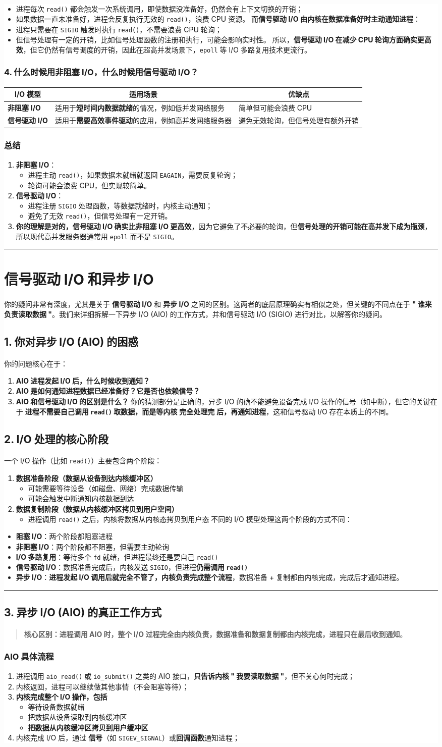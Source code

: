 - 进程每次 `read()` 都会触发一次系统调用，即使数据没准备好，仍然会有上下文切换的开销；
- 如果数据一直未准备好，进程会反复执行无效的 `read()`，浪费 CPU 资源。
而**信号驱动 I\/O 由内核在数据准备好时主动通知进程**：
- 进程只需要在 `SIGIO` 触发时执行 `read()`，不需要浪费 CPU 轮询；
- 但信号处理有一定的开销，比如信号处理函数的注册和执行，可能会影响实时性。
所以，**信号驱动 I\/O 在减少 CPU 轮询方面确实更高效**，但它仍然有信号调度的开销，因此在超高并发场景下，`epoll` 等 I\/O 多路复用技术更流行。
### **4. 什么时候用非阻塞 I\/O，什么时候用信号驱动 I\/O？**
|I\/O 模型|适用场景|优缺点|
|---|---|---|
|**非阻塞 I\/O**|适用于**短时间内数据就绪**的情况，例如低并发网络服务|简单但可能会浪费 CPU|
|**信号驱动 I\/O**|适用于**需要高效事件驱动**的应用，例如高并发网络服务器|避免无效轮询，但信号处理有额外开销|
### **总结**
1. **非阻塞 I\/O**：
    - 进程主动 `read()`，如果数据未就绪就返回 `EAGAIN`，需要反复轮询；
    - 轮询可能会浪费 CPU，但实现较简单。
2. **信号驱动 I\/O**：
    - 进程注册 `SIGIO` 处理函数，等数据就绪时，内核主动通知；
    - 避免了无效 `read()`，但信号处理有一定开销。
3. **你的理解是对的，信号驱动 I\/O 确实比非阻塞 I\/O 更高效**，因为它避免了不必要的轮询，但**信号处理的开销可能在高并发下成为瓶颈**，所以现代高并发服务器通常用 `epoll` 而不是 `SIGIO`。
---
# 信号驱动 I\/O 和异步 I\/O
你的疑问非常有深度，尤其是关于 **信号驱动 I\/O** 和 **异步 I\/O** 之间的区别。这两者的底层原理确实有相似之处，但关键的不同点在于 **" 谁来负责读取数据 "**。我们来详细拆解一下异步 I\/O (AIO) 的工作方式，并和信号驱动 I\/O (SIGIO) 进行对比，以解答你的疑问。
## **1. 你对异步 I\/O (AIO) 的困惑**
你的问题核心在于：
1. **AIO 进程发起 I\/O 后，什么时候收到通知？**
2. **AIO 是如何通知进程数据已经准备好？它是否也依赖信号？**
3. **AIO 和信号驱动 I\/O 的区别是什么？**
你的猜测部分是正确的，异步 I\/O 的确不能避免设备完成 I\/O 操作的信号（如中断），但它的关键在于 **进程不需要自己调用 `read()` 取数据，而是等内核** **完全处理完** **后，再通知进程**，这和信号驱动 I\/O 存在本质上的不同。
## **2. I\/O 处理的核心阶段**
一个 I\/O 操作（比如 `read()`）主要包含两个阶段：
1. **数据准备阶段（数据从设备到达内核缓冲区）**
    - 可能需要等待设备（如磁盘、网络）完成数据传输
    - 可能会触发中断通知内核数据到达
2. **数据复制阶段（数据从内核缓冲区拷贝到用户空间）**
    - 进程调用 `read()` 之后，内核将数据从内核态拷贝到用户态
不同的 I\/O 模型处理这两个阶段的方式不同：
- **阻塞 I\/O**：两个阶段都阻塞进程
- **非阻塞 I\/O**：两个阶段都不阻塞，但需要主动轮询
- **I\/O 多路复用**：等待多个 `fd` 就绪，但进程最终还是要自己 `read()`
- **信号驱动 I\/O**：数据准备完成后，内核发送 `SIGIO`，但进程**仍需调用 `read()`**
- **异步 I\/O**：**进程发起 I\/O 调用后就完全不管了，内核负责完成整个流程**，数据准备 + 复制都由内核完成，完成后才通知进程。
---
## **3. 异步 I\/O (AIO) 的真正工作方式**
> **核心区别：进程调用 AIO 时，整个 I\/O 过程完全由内核负责，数据准备和数据复制都由内核完成，进程只在最后收到通知**。
### **AIO 具体流程**
1. 进程调用 `aio_read()` 或 `io_submit()` 之类的 AIO 接口，**只告诉内核 " 我要读取数据 "**，但不关心何时完成；
2. 内核返回，进程可以继续做其他事情（不会阻塞等待）；
3. **内核完成整个 I\/O 操作，包括**
    - 等待设备数据就绪
    - 把数据从设备读取到内核缓冲区
    - **把数据从内核缓冲区拷贝到用户缓冲区**
4. 内核完成 I\/O 后，通过 **信号**（如 `SIGEV_SIGNAL`）或**回调函数**通知进程；